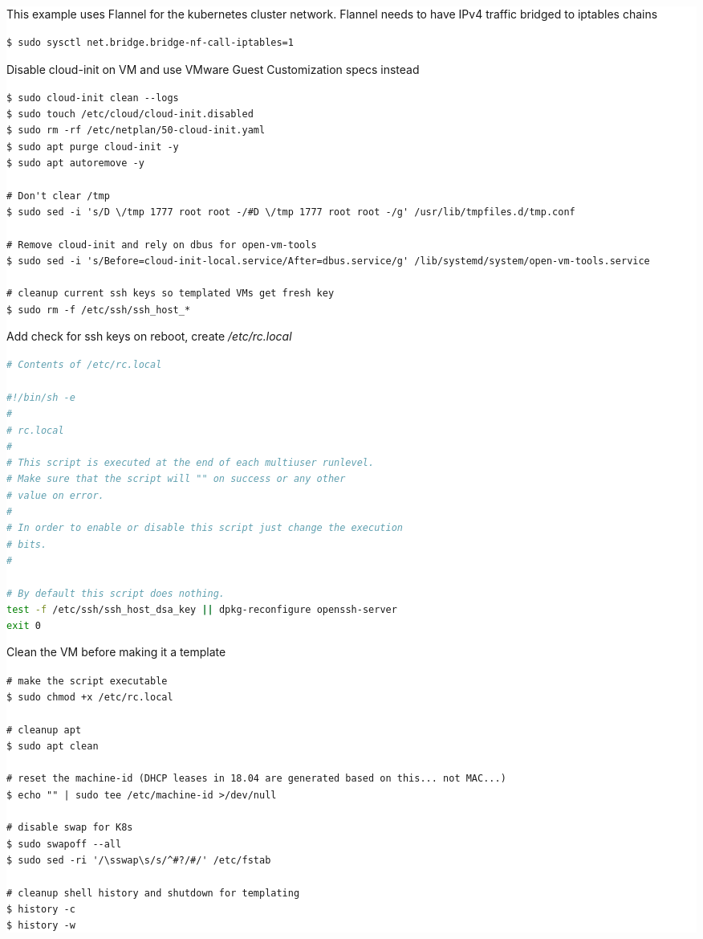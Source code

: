 This example uses Flannel for the kubernetes cluster network. Flannel needs to have IPv4 traffic bridged to iptables chains

```text
$ sudo sysctl net.bridge.bridge-nf-call-iptables=1
```

Disable cloud-init on VM and use VMware Guest Customization specs instead

```text
$ sudo cloud-init clean --logs
$ sudo touch /etc/cloud/cloud-init.disabled
$ sudo rm -rf /etc/netplan/50-cloud-init.yaml
$ sudo apt purge cloud-init -y
$ sudo apt autoremove -y

# Don't clear /tmp
$ sudo sed -i 's/D \/tmp 1777 root root -/#D \/tmp 1777 root root -/g' /usr/lib/tmpfiles.d/tmp.conf

# Remove cloud-init and rely on dbus for open-vm-tools
$ sudo sed -i 's/Before=cloud-init-local.service/After=dbus.service/g' /lib/systemd/system/open-vm-tools.service

# cleanup current ssh keys so templated VMs get fresh key
$ sudo rm -f /etc/ssh/ssh_host_*
```

Add check for ssh keys on reboot, create */etc/rc.local*

```bash
# Contents of /etc/rc.local

#!/bin/sh -e
#
# rc.local
#
# This script is executed at the end of each multiuser runlevel.
# Make sure that the script will "" on success or any other
# value on error.
#
# In order to enable or disable this script just change the execution
# bits.
#

# By default this script does nothing.
test -f /etc/ssh/ssh_host_dsa_key || dpkg-reconfigure openssh-server
exit 0
```

Clean the VM before making it a template

```text
# make the script executable
$ sudo chmod +x /etc/rc.local

# cleanup apt
$ sudo apt clean

# reset the machine-id (DHCP leases in 18.04 are generated based on this... not MAC...)
$ echo "" | sudo tee /etc/machine-id >/dev/null

# disable swap for K8s
$ sudo swapoff --all
$ sudo sed -ri '/\sswap\s/s/^#?/#/' /etc/fstab

# cleanup shell history and shutdown for templating
$ history -c
$ history -w
```